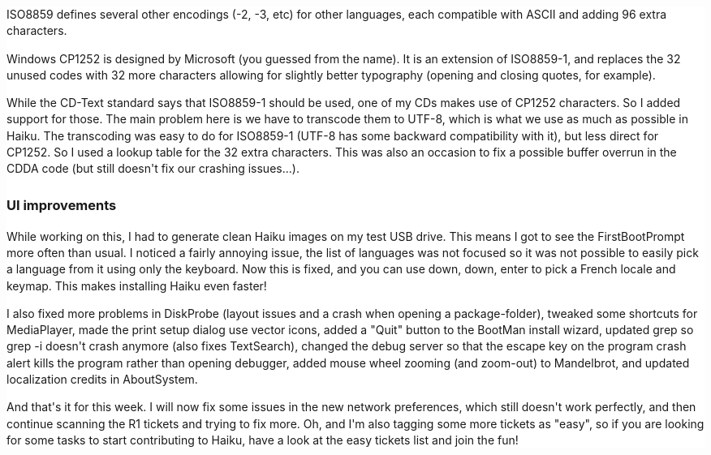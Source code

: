 ISO8859 defines several other encodings (-2, -3, etc) for other languages, each compatible with ASCII and adding 96 extra characters.

Windows CP1252 is designed by Microsoft (you guessed from the name). It is an extension of ISO8859-1, and replaces the 32 unused codes with 32 more characters allowing for slightly better typography (opening and closing quotes, for example).

While the CD-Text standard says that ISO8859-1 should be used, one of my CDs makes use of CP1252 characters. So I added support for those. The main problem here is we have to transcode them to UTF-8, which is what we use as much as possible in Haiku. The transcoding was easy to do for ISO8859-1 (UTF-8 has some backward compatibility with it), but less direct for CP1252. So I used a lookup table for the 32 extra characters. This was also an occasion to fix a possible buffer overrun in the CDDA code (but still doesn't fix our crashing issues...).

<h3>UI improvements</h3>

While working on this, I had to generate clean Haiku images on my test USB drive. This means I got to see the FirstBootPrompt more often than usual. I noticed a fairly annoying issue, the list of languages was not focused so it was not possible to easily pick a language from it using only the keyboard. Now this is fixed, and you can use down, down, enter to pick a French locale and keymap. This makes installing Haiku even faster!

I also fixed more problems in DiskProbe (layout issues and a crash when opening a package-folder), tweaked some shortcuts for MediaPlayer, made the print setup dialog use vector icons, added a "Quit" button to the BootMan install wizard, updated grep so grep -i doesn't crash anymore (also fixes TextSearch), changed the debug server so that the escape key on the program crash alert kills the program rather than opening debugger, added mouse wheel zooming (and zoom-out) to Mandelbrot, and updated localization credits in AboutSystem.

And that's it for this week. I will now fix some issues in the new network preferences, which still doesn't work perfectly, and then continue scanning the R1 tickets and trying to fix more. Oh, and I'm also tagging some more tickets as "easy", so if you are looking for some tasks to start contributing to Haiku, have a look at the easy tickets list and join the fun!